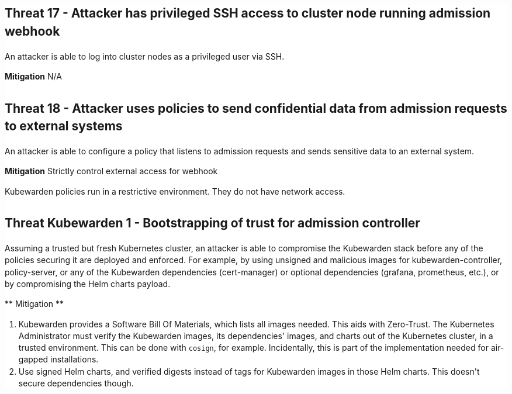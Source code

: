 
## Threat 17 - Attacker has privileged SSH access to cluster node  running admission webhook
An attacker is able to log into cluster nodes as a privileged user via SSH.

**Mitigation**
N/A

## Threat 18 - Attacker uses policies to send confidential data from  admission requests to external systems
An attacker is able to configure a policy that listens to admission requests and
sends sensitive data to an external system.

**Mitigation**
Strictly control external access for webhook

Kubewarden policies run in a restrictive environment. They do not have network access.


## Threat Kubewarden 1 - Bootstrapping of trust for admission controller
Assuming a trusted but fresh Kubernetes cluster, an attacker is able to compromise the Kubewarden stack 
before any of the policies securing it are deployed and enforced. For example, by using unsigned and 
malicious images for kubewarden-controller, policy-server, or any of the Kubewarden dependencies 
(cert-manager) or optional dependencies (grafana, prometheus, etc.), or by compromising 
the Helm charts payload.

** Mitigation **
1. Kubewarden provides a Software Bill Of Materials, which lists all images needed. This aids with Zero-Trust.
  The Kubernetes Administrator must verify the Kubewarden images, its dependencies' images, and charts 
  out of the Kubernetes cluster, in a trusted environment. This can be done with `cosign`, for example.
  Incidentally, this is part of the implementation needed for air-gapped installations.
 2. Use signed Helm charts, and verified digests instead of tags for Kubewarden images in those Helm charts. 
 This doesn't secure dependencies though.
